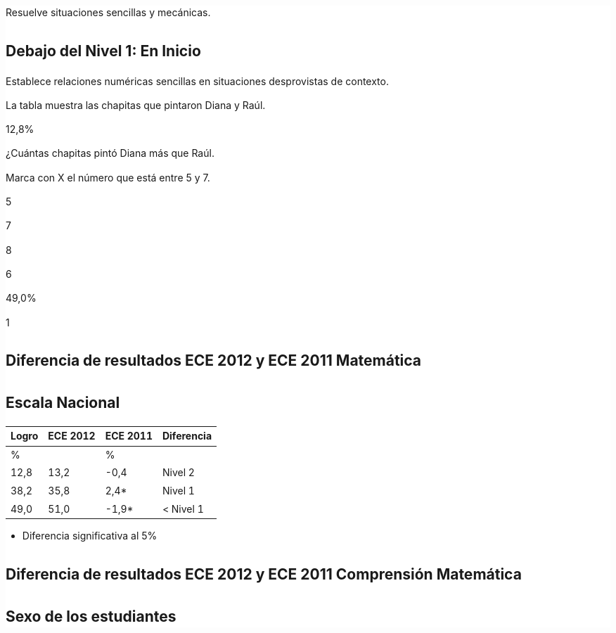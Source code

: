 Resuelve situaciones sencillas y mecánicas.

## Debajo del Nivel 1: En Inicio

Establece relaciones numéricas sencillas en situaciones desprovistas de contexto.

La tabla muestra las chapitas que pintaron Diana y Raúl.





12,8%

¿Cuántas chapitas pintó Diana más que Raúl.



Marca con X el número que está entre 5 y 7.

5

7

8

6

49,0%





1



## Diferencia de resultados ECE 2012 y ECE 2011 Matemática

## Escala Nacional

| Logro   | ECE 2012   | ECE 2011   | Diferencia   |
|---------|------------|------------|--------------|
| %       |            | %          |              |
| 12,8    | 13,2       | -0,4       | Nivel 2      |
| 38,2    | 35,8       | 2,4*       | Nivel 1      |
| 49,0    | 51,0       | -1,9*      | < Nivel 1    |

* Diferencia significativa al 5%





## Diferencia de resultados ECE 2012 y ECE 2011 Comprensión Matemática

## Sexo de los estudiantes
